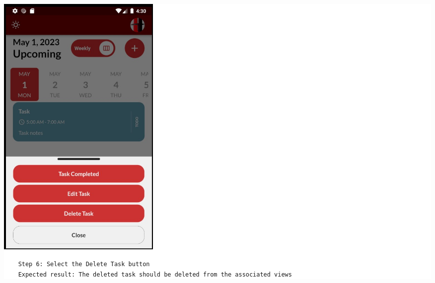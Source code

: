 <img src = Images/TC3%20step5.jpg alt= “” width=300>

        Step 6: Select the Delete Task button
        Expected result: The deleted task should be deleted from the associated views